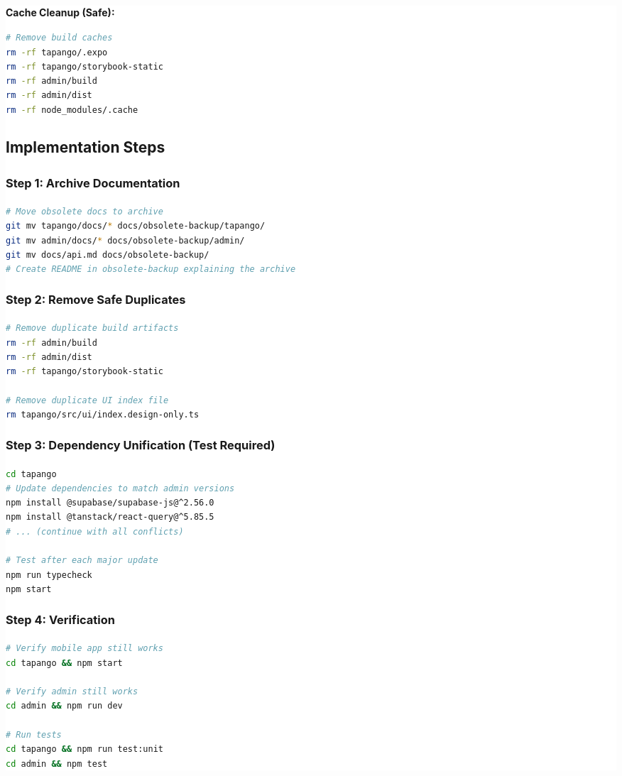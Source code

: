 **Cache Cleanup (Safe):**
```bash
# Remove build caches
rm -rf tapango/.expo
rm -rf tapango/storybook-static
rm -rf admin/build
rm -rf admin/dist
rm -rf node_modules/.cache
```

## Implementation Steps

### Step 1: Archive Documentation
```bash
# Move obsolete docs to archive
git mv tapango/docs/* docs/obsolete-backup/tapango/
git mv admin/docs/* docs/obsolete-backup/admin/
git mv docs/api.md docs/obsolete-backup/
# Create README in obsolete-backup explaining the archive
```

### Step 2: Remove Safe Duplicates
```bash
# Remove duplicate build artifacts
rm -rf admin/build
rm -rf admin/dist  
rm -rf tapango/storybook-static

# Remove duplicate UI index file
rm tapango/src/ui/index.design-only.ts
```

### Step 3: Dependency Unification (Test Required)
```bash
cd tapango
# Update dependencies to match admin versions
npm install @supabase/supabase-js@^2.56.0
npm install @tanstack/react-query@^5.85.5
# ... (continue with all conflicts)

# Test after each major update
npm run typecheck
npm start
```

### Step 4: Verification
```bash
# Verify mobile app still works
cd tapango && npm start

# Verify admin still works  
cd admin && npm run dev

# Run tests
cd tapango && npm run test:unit
cd admin && npm test
```

